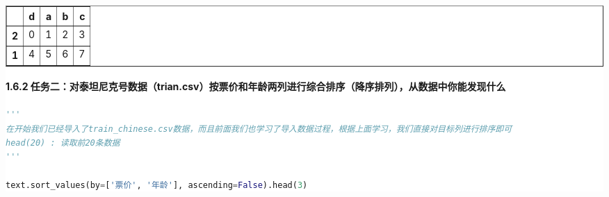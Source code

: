 


<div>
<style scoped>
    .dataframe tbody tr th:only-of-type {
        vertical-align: middle;
    }

    .dataframe tbody tr th {
        vertical-align: top;
    }

    .dataframe thead th {
        text-align: right;
    }
</style>
<table border="1" class="dataframe">
  <thead>
    <tr style="text-align: right;">
      <th></th>
      <th>d</th>
      <th>a</th>
      <th>b</th>
      <th>c</th>
    </tr>
  </thead>
  <tbody>
    <tr>
      <th>2</th>
      <td>0</td>
      <td>1</td>
      <td>2</td>
      <td>3</td>
    </tr>
    <tr>
      <th>1</th>
      <td>4</td>
      <td>5</td>
      <td>6</td>
      <td>7</td>
    </tr>
  </tbody>
</table>
</div>



#### 1.6.2 任务二：对泰坦尼克号数据（trian.csv）按票价和年龄两列进行综合排序（降序排列），从数据中你能发现什么


```python
'''
在开始我们已经导入了train_chinese.csv数据，而且前面我们也学习了导入数据过程，根据上面学习，我们直接对目标列进行排序即可
head(20) : 读取前20条数据
'''

text.sort_values(by=['票价', '年龄'], ascending=False).head(3)
```
